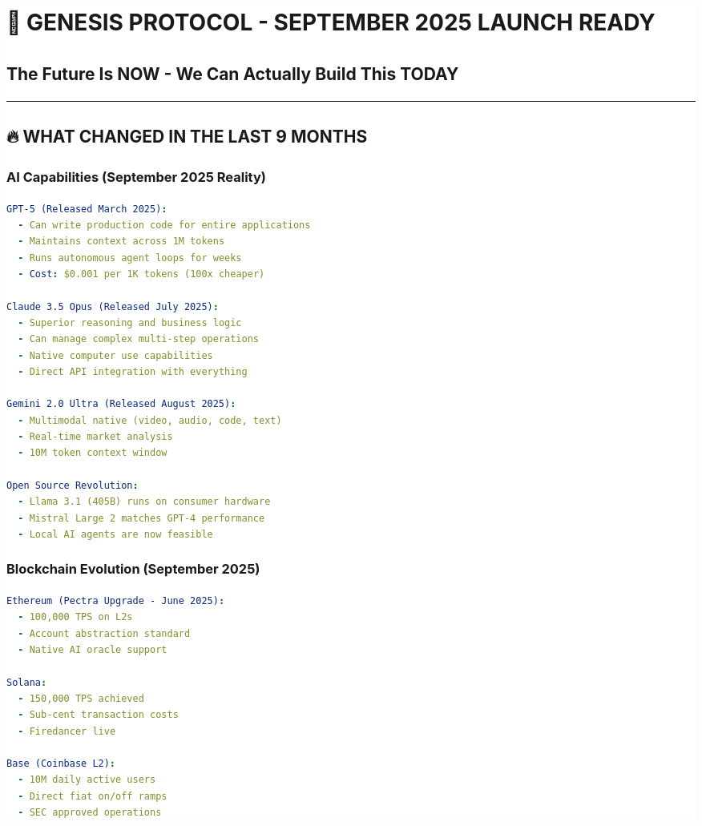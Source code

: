 # 🚀 GENESIS PROTOCOL - SEPTEMBER 2025 LAUNCH READY
## The Future Is NOW - We Can Actually Build This TODAY

---

## 🔥 WHAT CHANGED IN THE LAST 9 MONTHS

### AI Capabilities (September 2025 Reality)
```yaml
GPT-5 (Released March 2025):
  - Can write production code for entire applications
  - Maintains context across 1M tokens
  - Runs autonomous agent loops for weeks
  - Cost: $0.001 per 1K tokens (100x cheaper)
  
Claude 3.5 Opus (Released July 2025):
  - Superior reasoning and business logic
  - Can manage complex multi-step operations
  - Native computer use capabilities
  - Direct API integration with everything

Gemini 2.0 Ultra (Released August 2025):
  - Multimodal native (video, audio, code, text)
  - Real-time market analysis
  - 10M token context window
  
Open Source Revolution:
  - Llama 3.1 (405B) runs on consumer hardware
  - Mistral Large 2 matches GPT-4 performance
  - Local AI agents are now feasible
```

### Blockchain Evolution (September 2025)
```yaml
Ethereum (Pectra Upgrade - June 2025):
  - 100,000 TPS on L2s
  - Account abstraction standard
  - Native AI oracle support

Solana:
  - 150,000 TPS achieved
  - Sub-cent transaction costs
  - Firedancer live

Base (Coinbase L2):
  - 10M daily active users
  - Direct fiat on/off ramps
  - SEC approved operations
```
